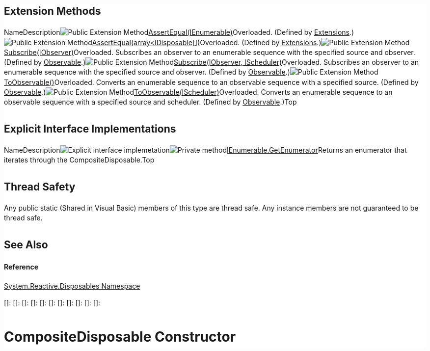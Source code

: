 ## Extension Methods

NameDescription![Public Extension Method](images\Hh229625.pubextension(en-us,VS.103).gif "Public Extension Method")[AssertEqual<IDisposable>(IEnumerable<IDisposable>)](https://msdn.microsoft.com/en-us/library/m:reactivetests.extensions.assertequal%60%601(system.collections.generic.ienumerable%7b%60%600%7d%2csystem.collections.generic.ienumerable%7b%60%600%7d)(v=VS.103))Overloaded. (Defined by [Extensions](Extensions\Extensions.md).)![Public Extension Method](images\Hh229625.pubextension(en-us,VS.103).gif "Public Extension Method")[AssertEqual<IDisposable>(array<IDisposable[])](https://msdn.microsoft.com/en-us/library/m:reactivetests.extensions.assertequal%60%601(system.collections.generic.ienumerable%7b%60%600%7d%2c%60%600%5b%5d)(v=VS.103))Overloaded. (Defined by [Extensions](Extensions\Extensions.md).)![Public Extension Method](images\Hh229625.pubextension(en-us,VS.103).gif "Public Extension Method")[Subscribe<IDisposable>(IObserver<IDisposable>)](https://msdn.microsoft.com/en-us/library/m:system.reactive.linq.observable.subscribe%60%601(system.collections.generic.ienumerable%7b%60%600%7d%2csystem.iobserver%7b%60%600%7d)(v=VS.103))Overloaded. Subscribes an observer to an enumerable sequence with the specified source and observer. (Defined by [Observable](Observable\Observable.md).)![Public Extension Method](images\Hh229625.pubextension(en-us,VS.103).gif "Public Extension Method")[Subscribe<IDisposable>(IObserver<IDisposable>, IScheduler)](https://msdn.microsoft.com/en-us/library/m:system.reactive.linq.observable.subscribe%60%601(system.collections.generic.ienumerable%7b%60%600%7d%2csystem.iobserver%7b%60%600%7d%2csystem.reactive.concurrency.ischeduler)(v=VS.103))Overloaded. Subscribes an observer to an enumerable sequence with the specified source and observer. (Defined by [Observable](Observable\Observable.md).)![Public Extension Method](images\Hh229625.pubextension(en-us,VS.103).gif "Public Extension Method")[ToObservable<IDisposable>()](https://msdn.microsoft.com/en-us/library/m:system.reactive.linq.observable.toobservable%60%601(system.collections.generic.ienumerable%7b%60%600%7d)(v=VS.103))Overloaded. Converts an enumerable sequence to an observable sequence with a specified source. (Defined by [Observable](Observable\Observable.md).)![Public Extension Method](images\Hh229625.pubextension(en-us,VS.103).gif "Public Extension Method")[ToObservable<IDisposable>(IScheduler)](https://msdn.microsoft.com/en-us/library/m:system.reactive.linq.observable.toobservable%60%601(system.collections.generic.ienumerable%7b%60%600%7d%2csystem.reactive.concurrency.ischeduler)(v=VS.103))Overloaded. Converts an enumerable sequence to an observable sequence with a specified source and scheduler. (Defined by [Observable](Observable\Observable.md).)Top

## Explicit Interface Implementations

NameDescription![Explicit interface implemetation](images\Hh212009.pubinterface(en-us,VS.103).gif "Explicit interface implemetation")![Private method](images\Hh314705.privmethod(en-us,VS.103).gif "Private method")[IEnumerable.GetEnumerator](IEnumerable.GetEnumerator\CompositeDisposable.IEnumerable.GetEnumerator.md)Returns an enumerator that iterates through the CompositeDisposable.Top

## Thread Safety

Any public static (Shared in Visual Basic) members of this type are thread safe. Any instance members are not guaranteed to be thread safe.

## See Also

#### Reference

[System.Reactive.Disposables Namespace](System.Reactive.Disposables\System.Reactive.Disposables.md)

[]: 
[]: 
[]: 
[]: 
[]: 
[]: 
[]: 
[]: 
[]: 
[]: 
[]: 
# CompositeDisposable Constructor
